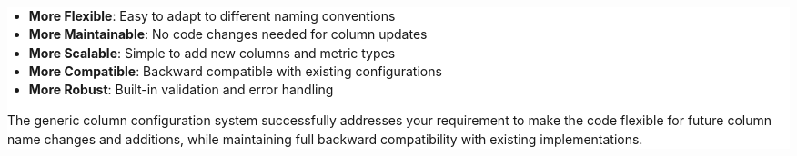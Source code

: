 - **More Flexible**: Easy to adapt to different naming conventions
- **More Maintainable**: No code changes needed for column updates
- **More Scalable**: Simple to add new columns and metric types
- **More Compatible**: Backward compatible with existing configurations
- **More Robust**: Built-in validation and error handling

The generic column configuration system successfully addresses your requirement to make the code flexible for future column name changes and additions, while maintaining full backward compatibility with existing implementations. 